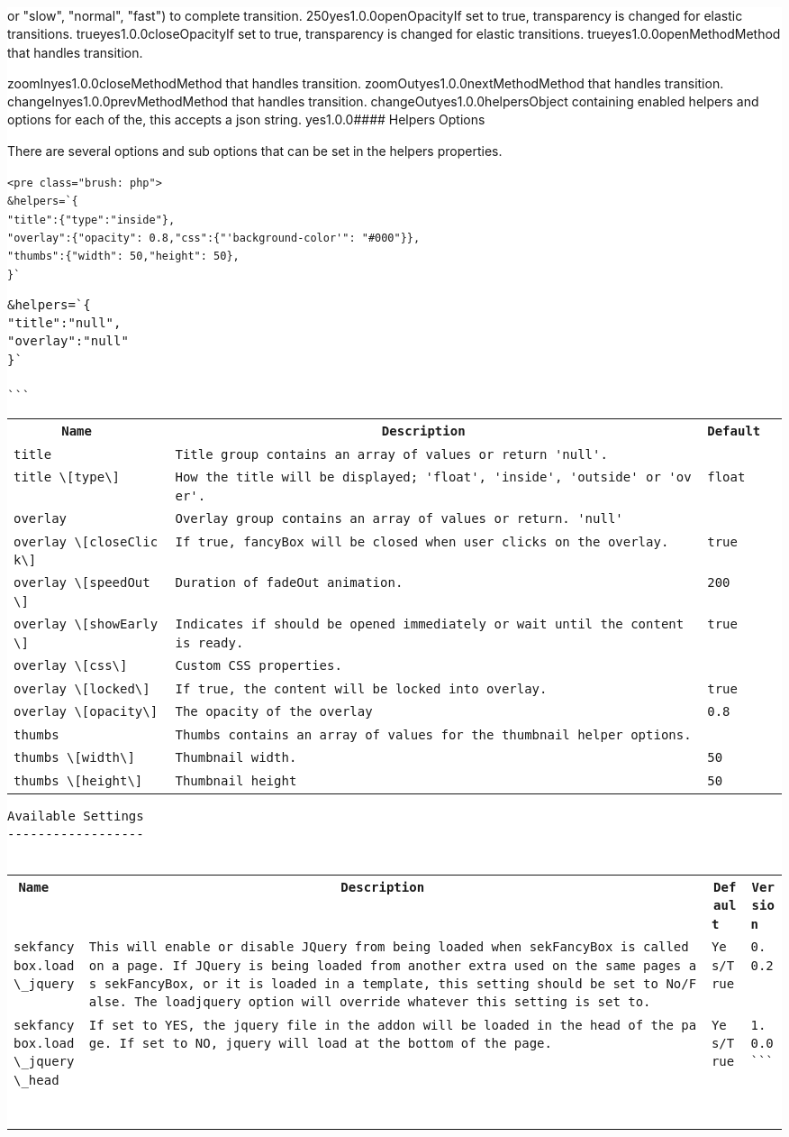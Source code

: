 or "slow", "normal", "fast") to complete transition.</td><td> </td><td>250</td><td>yes</td><td>1.0.0</td></tr><tr><td>openOpacity</td><td>If set to true, transparency is changed for elastic transitions.</td><td> </td><td>true</td><td>yes</td><td>1.0.0</td></tr><tr><td>closeOpacity</td><td>If set to true, transparency is changed for elastic transitions.</td><td> </td><td>true</td><td>yes</td><td>1.0.0</td></tr><tr><td>openMethod</td><td>Method that handles transition.   
</td><td> </td><td>zoomIn</td><td>yes</td><td>1.0.0</td></tr><tr><td>closeMethod</td><td>Method that handles transition.</td><td> </td><td>zoomOut</td><td>yes</td><td>1.0.0</td></tr><tr><td>nextMethod</td><td>Method that handles transition.</td><td> </td><td>changeIn</td><td>yes</td><td>1.0.0</td></tr><tr><td>prevMethod</td><td>Method that handles transition.</td><td> </td><td>changeOut</td><td>yes</td><td>1.0.0</td></tr><tr><td>helpers</td><td>Object containing enabled helpers and options for each of the, this accepts a json string.</td><td> </td><td> </td><td>yes</td><td>1.0.0</td></tr></tbody></table>#### Helpers Options

There are several options and sub options that can be set in the helpers properties.

```
<pre class="brush: php">
&helpers=`{
"title":{"type":"inside"},
"overlay":{"opacity": 0.8,"css":{"'background-color'": "#000"}},
"thumbs":{"width": 50,"height": 50},
}`

``````
<pre class="brush: php">
&helpers=`{
"title":"null",
"overlay":"null"
}`

```<table><tbody><tr><th>Name   
</th><th>Description   
</th><th>Default   
</th></tr><tr><td>title</td><td>Title group contains an array of values or return 'null'.</td><td> </td></tr><tr><td>title \[type\]</td><td>How the title will be displayed; 'float', 'inside', 'outside' or 'over'.</td><td>float</td></tr><tr><td>overlay</td><td>Overlay group contains an array of values or return. 'null'</td><td> </td></tr><tr><td>overlay \[closeClick\]</td><td>If true, fancyBox will be closed when user clicks on the overlay.</td><td>true</td></tr><tr><td>overlay \[speedOut\]</td><td>Duration of fadeOut animation.</td><td>200</td></tr><tr><td>overlay \[showEarly\]</td><td>Indicates if should be opened immediately or wait until the content is ready.</td><td>true</td></tr><tr><td>overlay \[css\]</td><td>Custom CSS properties.</td><td> </td></tr><tr><td>overlay \[locked\]</td><td>If true, the content will be locked into overlay.</td><td>true</td></tr><tr><td>overlay \[opacity\]</td><td>The opacity of the overlay   
</td><td>0.8</td></tr><tr><td>thumbs</td><td>Thumbs contains an array of values for the thumbnail helper options.</td><td> </td></tr><tr><td>thumbs \[width\]</td><td>Thumbnail width.   
</td><td>50</td></tr><tr><td>thumbs \[height\]</td><td>Thumbnail height   
</td><td>50</td></tr></tbody></table>Available Settings
------------------

<table><tbody><tr><th>Name   
</th><th>Description   
</th><th>Default   
</th><th>Version   
</th></tr><tr><td>sekfancybox.load\_jquery</td><td>This will enable or disable JQuery from being loaded when sekFancyBox is called on a page. If JQuery is being loaded from another extra used on the same pages as sekFancyBox, or it is loaded in a template, this setting should be set to No/False. The loadjquery option will override whatever this setting is set to.   
</td><td>Yes/True   
</td><td>0.0.2   
</td></tr><tr><td>sekfancybox.load\_jquery\_head</td><td>If set to YES, the jquery file in the addon will be loaded in the head of the page. If set to NO, jquery will load at the bottom of the page.</td><td>Yes/True</td><td>1.0.0   
```